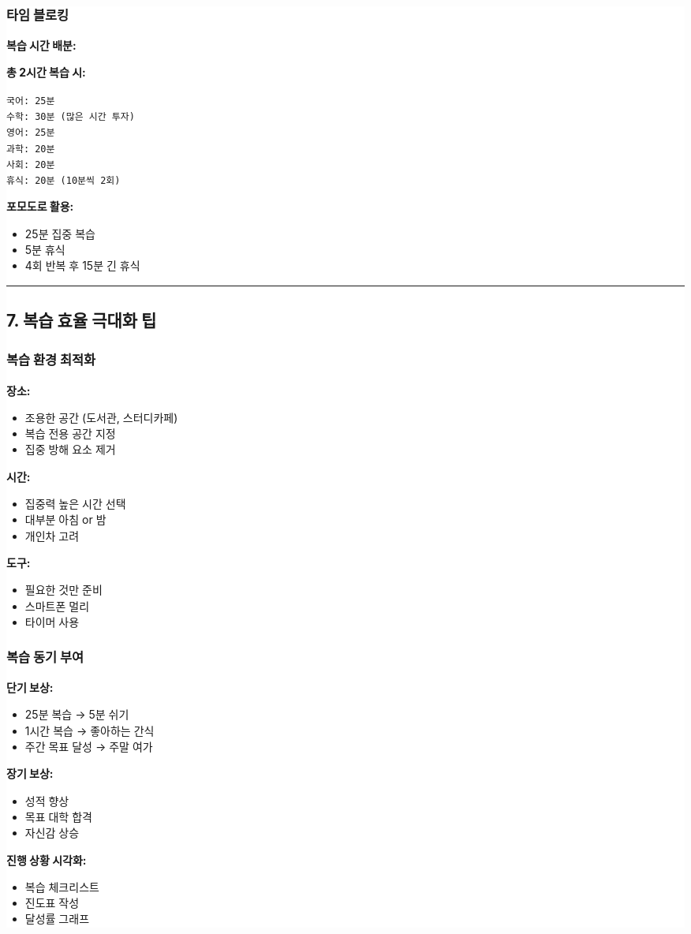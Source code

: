 ### 타임 블로킹

**복습 시간 배분:**

**총 2시간 복습 시:**
```
국어: 25분
수학: 30분 (많은 시간 투자)
영어: 25분
과학: 20분
사회: 20분
휴식: 20분 (10분씩 2회)
```

**포모도로 활용:**
- 25분 집중 복습
- 5분 휴식
- 4회 반복 후 15분 긴 휴식

---

## 7. 복습 효율 극대화 팁

### 복습 환경 최적화

**장소:**
- 조용한 공간 (도서관, 스터디카페)
- 복습 전용 공간 지정
- 집중 방해 요소 제거

**시간:**
- 집중력 높은 시간 선택
- 대부분 아침 or 밤
- 개인차 고려

**도구:**
- 필요한 것만 준비
- 스마트폰 멀리
- 타이머 사용

### 복습 동기 부여

**단기 보상:**
- 25분 복습 → 5분 쉬기
- 1시간 복습 → 좋아하는 간식
- 주간 목표 달성 → 주말 여가

**장기 보상:**
- 성적 향상
- 목표 대학 합격
- 자신감 상승

**진행 상황 시각화:**
- 복습 체크리스트
- 진도표 작성
- 달성률 그래프
